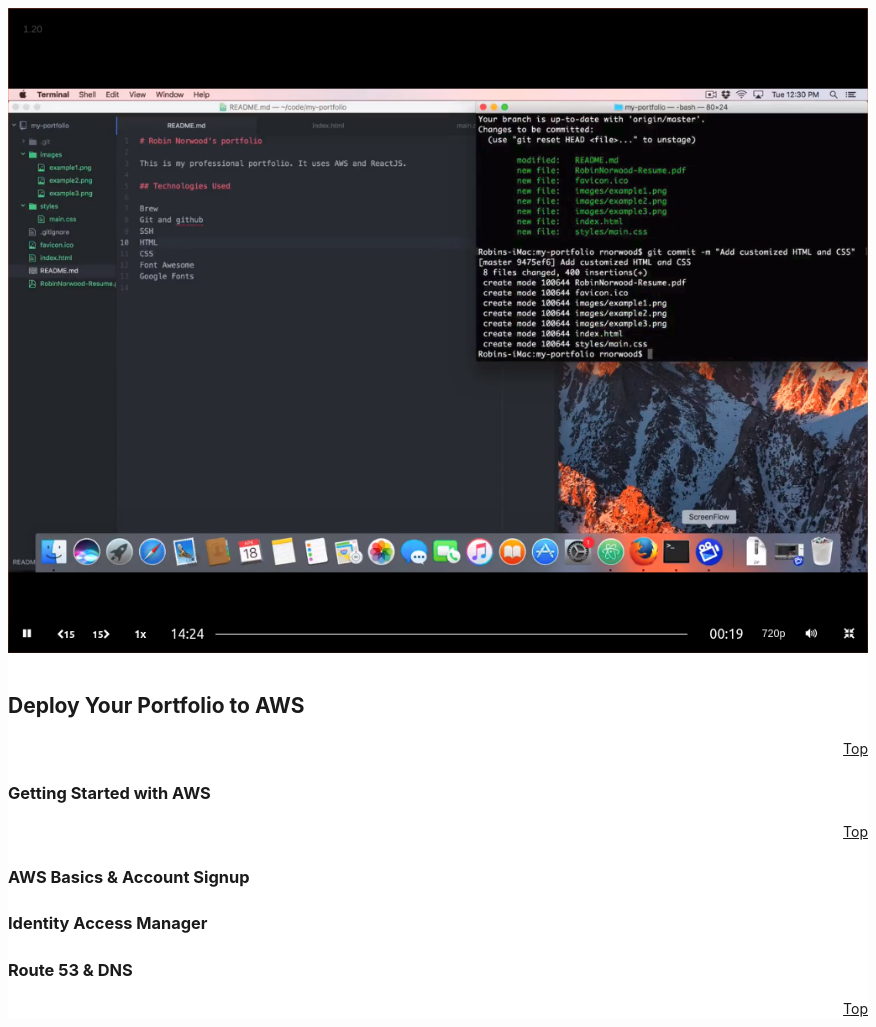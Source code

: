 ![](Screenshot%20from%202018-02-18%2011-56-54.png)
---





<a id="deploy"></a>

## Deploy Your Portfolio to AWS
<p align="right"><a href="#top">Top</a></p>

<a id="deploy-started"></a>
### Getting Started with AWS
<p align="right"><a href="#top">Top</a></p>



<a id="deploy-aws"></a>
### AWS Basics & Account Signup
### Identity Access Manager
### Route 53 & DNS
<p align="right"><a href="#top">Top</a></p>
